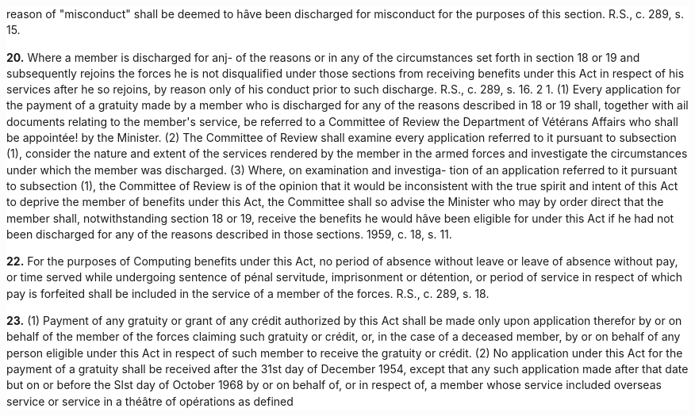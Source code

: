 reason of "misconduct" shall be deemed to
hâve been discharged for misconduct for the
purposes of this section. R.S., c. 289, s. 15.

**20.** Where a member is discharged for anj-
of the reasons or in any of the circumstances
set forth in section 18 or 19 and subsequently
rejoins the forces he is not disqualified under
those sections from receiving benefits under
this Act in respect of his services after he so
rejoins, by reason only of his conduct prior to
such discharge. R.S., c. 289, s. 16.
2 1. (1) Every application for the payment
of a gratuity made by a member who is
discharged for any of the reasons described in
18 or 19 shall, together with ail
documents relating to the member's service,
be referred to a Committee of Review
the Department of Vétérans Affairs who shall
be appointée! by the Minister.
(2) The Committee of Review shall examine
every application referred to it pursuant to
subsection (1), consider the nature and extent
of the services rendered by the member in the
armed forces and investigate the circumstances
under which the member was discharged.
(3) Where, on examination and investiga-
tion of an application referred to it pursuant
to subsection (1), the Committee of Review is
of the opinion that it would be inconsistent
with the true spirit and intent of this Act to
deprive the member of benefits under this
Act, the Committee shall so advise the
Minister who may by order direct that the
member shall, notwithstanding section 18 or
19, receive the benefits he would hâve been
eligible for under this Act if he had not been
discharged for any of the reasons described in
those sections. 1959, c. 18, s. 11.

**22.** For the purposes of Computing benefits
under this Act, no period of absence without
leave or leave of absence without pay, or time
served while undergoing sentence of pénal
servitude, imprisonment or détention, or
period of service in respect of which pay is
forfeited shall be included in the service of a
member of the forces. R.S., c. 289, s. 18.

**23.** (1) Payment of any gratuity or grant
of any crédit authorized by this Act shall be
made only upon application therefor by or
on behalf of the member of the forces claiming
such gratuity or crédit, or, in the case of a
deceased member, by or on behalf of any
person eligible under this Act in respect of
such member to receive the gratuity or crédit.
(2) No application under this Act for the
payment of a gratuity shall be received after
the 31st day of December 1954, except that
any such application made after that date
but on or before the Slst day of October 1968
by or on behalf of, or in respect of, a member
whose service included overseas service or
service in a théâtre of opérations as defined